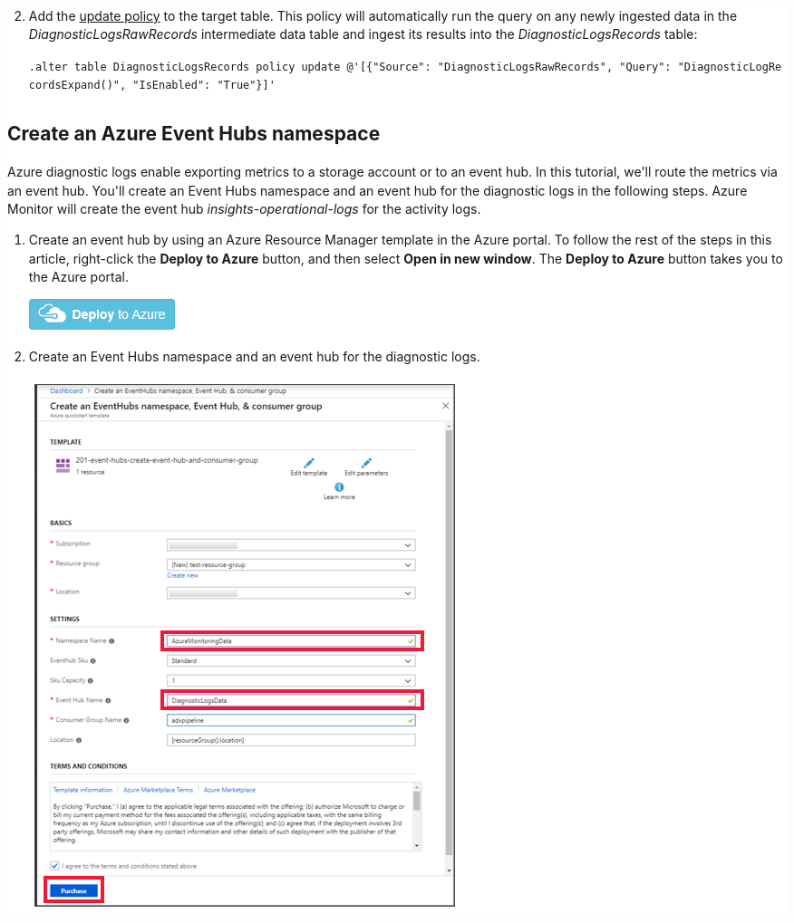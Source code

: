 2. Add the [update policy](/azure/kusto/concepts/updatepolicy) to the target table. This policy will automatically run the query on any newly ingested data in the *DiagnosticLogsRawRecords* intermediate data table and ingest its results into the *DiagnosticLogsRecords* table:

    ```kusto
    .alter table DiagnosticLogsRecords policy update @'[{"Source": "DiagnosticLogsRawRecords", "Query": "DiagnosticLogRecordsExpand()", "IsEnabled": "True"}]'
    ```

## Create an Azure Event Hubs namespace

Azure diagnostic logs enable exporting metrics to a storage account or to an event hub. In this tutorial, we'll route the metrics via an event hub. You'll create an Event Hubs namespace and an event hub for the diagnostic logs in the following steps. Azure Monitor will create the event hub *insights-operational-logs* for the activity logs.

1. Create an event hub by using an Azure Resource Manager template in the Azure portal. To follow the rest of the steps in this article, right-click the **Deploy to Azure** button, and then select **Open in new window**. The **Deploy to Azure** button takes you to the Azure portal.

    [![Deploy to Azure button](media/ingest-data-no-code/deploybutton.png)](https://portal.azure.com/#create/Microsoft.Template/uri/https%3A%2F%2Fraw.githubusercontent.com%2FAzure%2Fazure-quickstart-templates%2Fmaster%2F201-event-hubs-create-event-hub-and-consumer-group%2Fazuredeploy.json)

1. Create an Event Hubs namespace and an event hub for the diagnostic logs.

    ![Event hub creation](media/ingest-data-no-code/event-hub.png)
